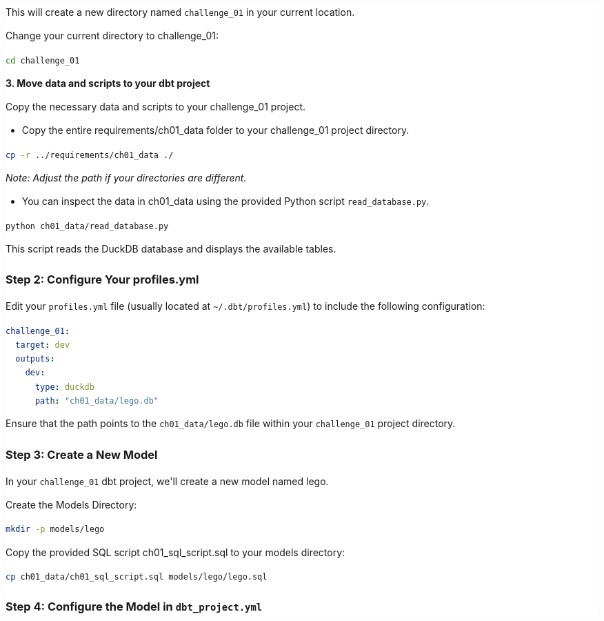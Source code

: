 This will create a new directory named `challenge_01` in your current location.

Change your current directory to challenge_01:
```bash
cd challenge_01

```

**3. Move data and scripts to your dbt project**

Copy the necessary data and scripts to your challenge_01 project.

- Copy the entire requirements/ch01_data folder to your challenge_01 project directory.

```bash
cp -r ../requirements/ch01_data ./
```
*Note: Adjust the path if your directories are different.*

- You can inspect the data in ch01_data using the provided Python script `read_database.py`.

```bash
python ch01_data/read_database.py
```

This script reads the DuckDB database and displays the available tables.

### Step 2: Configure Your profiles.yml

Edit your `profiles.yml` file (usually located at `~/.dbt/profiles.yml`) to include the following configuration:

```yml
challenge_01:
  target: dev
  outputs:
    dev:
      type: duckdb
      path: "ch01_data/lego.db"
```
Ensure that the path points to the `ch01_data/lego.db` file within your `challenge_01` project directory.

### Step 3: Create a New Model

In your `challenge_01` dbt project,  we'll create a new model named lego.

Create the Models Directory:
```bash
mkdir -p models/lego
```

Copy the provided SQL script ch01_sql_script.sql to your models directory:
```bash
cp ch01_data/ch01_sql_script.sql models/lego/lego.sql
```

### Step 4: Configure the Model in `dbt_project.yml`
